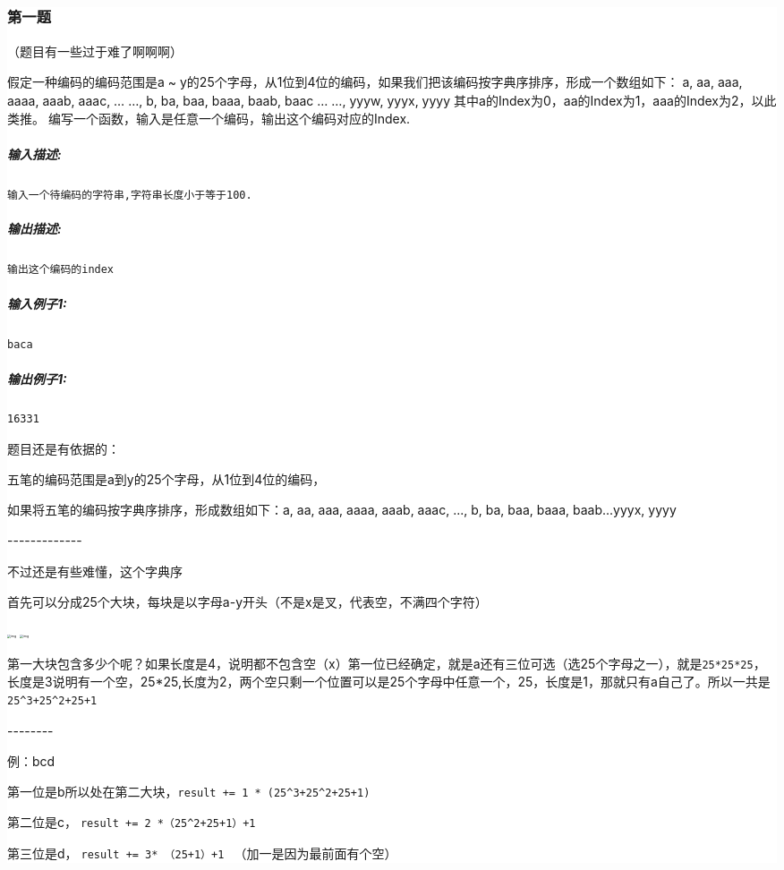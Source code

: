 ### 第一题

（题目有一些过于难了啊啊啊）

假定一种编码的编码范围是a ~ y的25个字母，从1位到4位的编码，如果我们把该编码按字典序排序，形成一个数组如下： a, aa, aaa, aaaa, aaab, aaac, … …, b, ba, baa, baaa, baab, baac … …, yyyw, yyyx, yyyy 其中a的Index为0，aa的Index为1，aaa的Index为2，以此类推。 编写一个函数，输入是任意一个编码，输出这个编码对应的Index.

##### **输入描述:**

```
输入一个待编码的字符串,字符串长度小于等于100.
```

##### **输出描述:**

```
输出这个编码的index
```

##### **输入例子1:**

```
baca
```

##### **输出例子1:**

```
16331
```

题目还是有依据的：

五笔的编码范围是a到y的25个字母，从1位到4位的编码，

如果将五笔的编码按字典序排序，形成数组如下：a, aa, aaa, aaaa, aaab, aaac, ..., b, ba, baa, baaa, baab...yyyx, yyyy

\-------------

不过还是有些难懂，这个字典序

首先可以分成25个大块，每块是以字母a-y开头（不是x是叉，代表空，不满四个字符）

<img src="https://uploadfiles.nowcoder.com/images/20170725/3913740_1500946166076_27928B54457DD4AAA54A0C7EFD580FB8" alt="img" style="zoom: 25%;" />

<img src="https://uploadfiles.nowcoder.com/images/20170725/3913740_1500946198664_F2E723C26A859B64F97569C099521633" alt="img" style="zoom:25%;" />

第一大块包含多少个呢？如果长度是4，说明都不包含空（x）第一位已经确定，就是a还有三位可选（选25个字母之一），就是`25*25*25`，长度是3说明有一个空，25*25,长度为2，两个空只剩一个位置可以是25个字母中任意一个，25，长度是1，那就只有a自己了。所以一共是 ` 25^3+25^2+25+1`

\--------

例：bcd

第一位是b所以处在第二大块，`result += 1 * (25^3+25^2+25+1) `

第二位是c， `result += 2 *（25^2+25+1）+1`

第三位是d， `result += 3* （25+1）+1 ` （加一是因为最前面有个空）
